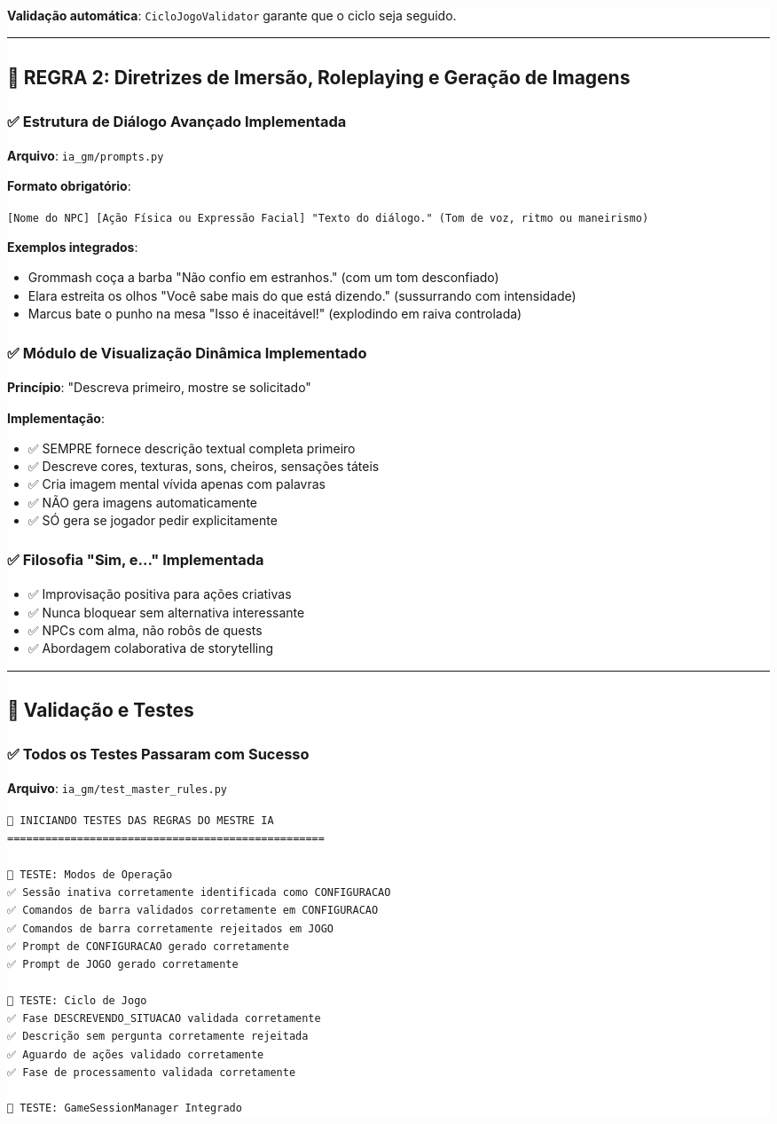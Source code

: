 **Validação automática**: `CicloJogoValidator` garante que o ciclo seja seguido.

---

## 🎨 **REGRA 2: Diretrizes de Imersão, Roleplaying e Geração de Imagens**

### ✅ **Estrutura de Diálogo Avançado Implementada**

**Arquivo**: `ia_gm/prompts.py`

**Formato obrigatório**:
```
[Nome do NPC] [Ação Física ou Expressão Facial] "Texto do diálogo." (Tom de voz, ritmo ou maneirismo)
```

**Exemplos integrados**:
- Grommash coça a barba "Não confio em estranhos." (com um tom desconfiado)
- Elara estreita os olhos "Você sabe mais do que está dizendo." (sussurrando com intensidade)
- Marcus bate o punho na mesa "Isso é inaceitável!" (explodindo em raiva controlada)

### ✅ **Módulo de Visualização Dinâmica Implementado**

**Princípio**: "Descreva primeiro, mostre se solicitado"

**Implementação**:
- ✅ SEMPRE fornece descrição textual completa primeiro
- ✅ Descreve cores, texturas, sons, cheiros, sensações táteis
- ✅ Cria imagem mental vívida apenas com palavras
- ✅ NÃO gera imagens automaticamente
- ✅ SÓ gera se jogador pedir explicitamente

### ✅ **Filosofia "Sim, e..." Implementada**

- ✅ Improvisação positiva para ações criativas
- ✅ Nunca bloquear sem alternativa interessante
- ✅ NPCs com alma, não robôs de quests
- ✅ Abordagem colaborativa de storytelling

---

## 🧪 **Validação e Testes**

### ✅ **Todos os Testes Passaram com Sucesso**

**Arquivo**: `ia_gm/test_master_rules.py`

```
🚀 INICIANDO TESTES DAS REGRAS DO MESTRE IA
==================================================

🧪 TESTE: Modos de Operação
✅ Sessão inativa corretamente identificada como CONFIGURACAO
✅ Comandos de barra validados corretamente em CONFIGURACAO
✅ Comandos de barra corretamente rejeitados em JOGO
✅ Prompt de CONFIGURACAO gerado corretamente
✅ Prompt de JOGO gerado corretamente

🧪 TESTE: Ciclo de Jogo
✅ Fase DESCREVENDO_SITUACAO validada corretamente
✅ Descrição sem pergunta corretamente rejeitada
✅ Aguardo de ações validado corretamente
✅ Fase de processamento validada corretamente

🧪 TESTE: GameSessionManager Integrado
```